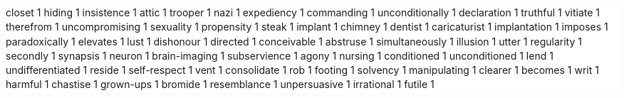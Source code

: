 closet 1
hiding 1
insistence 1
attic 1
trooper 1
nazi 1
expediency 1
commanding 1
unconditionally 1
declaration 1
truthful 1
vitiate 1
therefrom 1
uncompromising 1
sexuality 1
propensity 1
steak 1
implant 1
chimney 1
dentist 1
caricaturist 1
implantation 1
imposes 1
paradoxically 1
elevates 1
lust 1
dishonour 1
directed 1
conceivable 1
abstruse 1
simultaneously 1
illusion 1
utter 1
regularity 1
secondly 1
synapsis 1
neuron 1
brain-imaging 1
subservience 1
agony 1
nursing 1
conditioned 1
unconditioned 1
lend 1
undifferentiated 1
reside 1
self-respect 1
vent 1
consolidate 1
rob 1
footing 1
solvency 1
manipulating 1
clearer 1
becomes 1
writ 1
harmful 1
chastise 1
grown-ups 1
bromide 1
resemblance 1
unpersuasive 1
irrational 1
futile 1